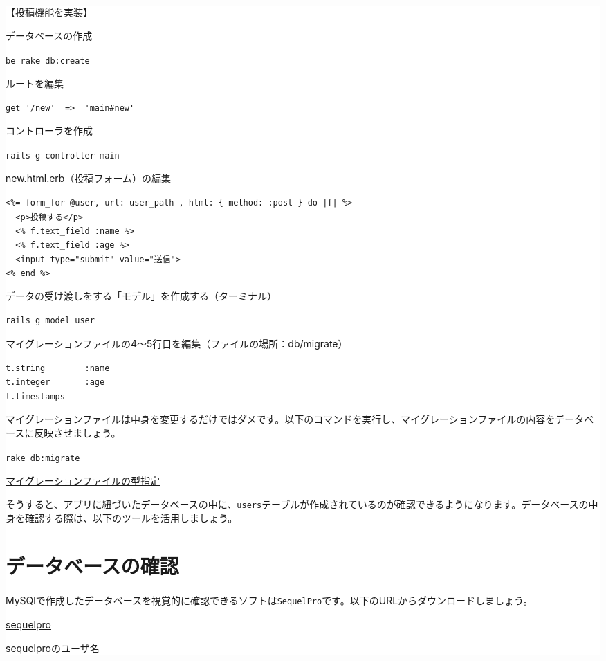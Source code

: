 【投稿機能を実装】

データベースの作成

```
be rake db:create
```

ルートを編集

```
get '/new'  =>  'main#new' 
```

コントローラを作成

```
rails g controller main
```

new.html.erb（投稿フォーム）の編集

```
<%= form_for @user, url: user_path , html: { method: :post } do |f| %>
  <p>投稿する</p>
  <% f.text_field :name %>
  <% f.text_field :age %>
  <input type="submit" value="送信">
<% end %>
```

データの受け渡しをする「モデル」を作成する（ターミナル）

``` 
rails g model user
```

マイグレーションファイルの4〜5行目を編集（ファイルの場所：db/migrate）

```
t.string        :name
t.integer       :age
t.timestamps
```

マイグレーションファイルは中身を変更するだけではダメです。以下のコマンドを実行し、マイグレーションファイルの内容をデータベースに反映させましょう。

``` 
rake db:migrate
```

[マイグレーションファイルの型指定](http://railsdoc.com/migration)

そうすると、アプリに紐づいたデータベースの中に、`users`テーブルが作成されているのが確認できるようになります。データベースの中身を確認する際は、以下のツールを活用しましょう。

# データベースの確認
MySQlで作成したデータベースを視覚的に確認できるソフトは`SequelPro`です。以下のURLからダウンロードしましょう。

[sequelpro](https://sequelpro.com/download#auto-start)

sequelproのユーザ名

